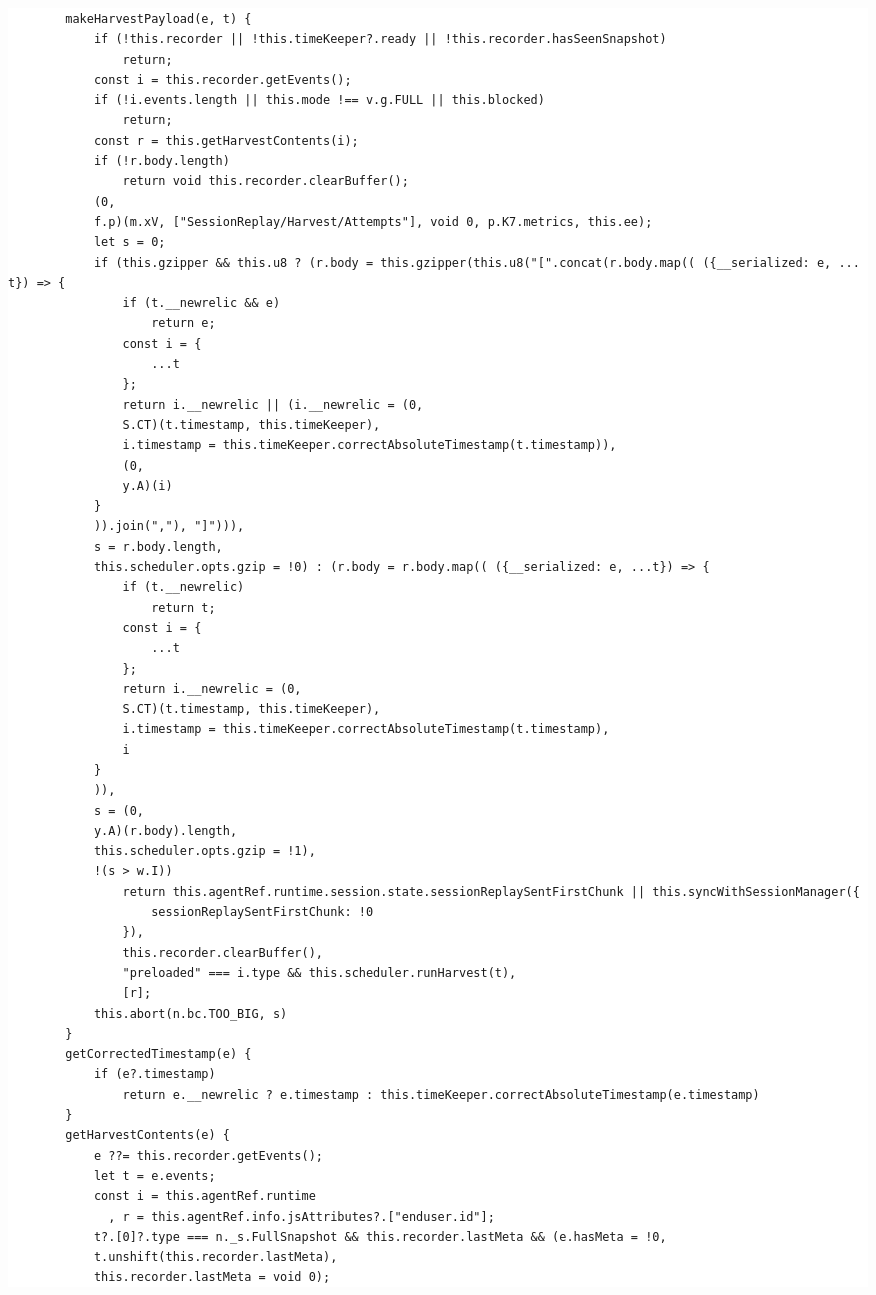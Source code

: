             makeHarvestPayload(e, t) {
                if (!this.recorder || !this.timeKeeper?.ready || !this.recorder.hasSeenSnapshot)
                    return;
                const i = this.recorder.getEvents();
                if (!i.events.length || this.mode !== v.g.FULL || this.blocked)
                    return;
                const r = this.getHarvestContents(i);
                if (!r.body.length)
                    return void this.recorder.clearBuffer();
                (0,
                f.p)(m.xV, ["SessionReplay/Harvest/Attempts"], void 0, p.K7.metrics, this.ee);
                let s = 0;
                if (this.gzipper && this.u8 ? (r.body = this.gzipper(this.u8("[".concat(r.body.map(( ({__serialized: e, ...t}) => {
                    if (t.__newrelic && e)
                        return e;
                    const i = {
                        ...t
                    };
                    return i.__newrelic || (i.__newrelic = (0,
                    S.CT)(t.timestamp, this.timeKeeper),
                    i.timestamp = this.timeKeeper.correctAbsoluteTimestamp(t.timestamp)),
                    (0,
                    y.A)(i)
                }
                )).join(","), "]"))),
                s = r.body.length,
                this.scheduler.opts.gzip = !0) : (r.body = r.body.map(( ({__serialized: e, ...t}) => {
                    if (t.__newrelic)
                        return t;
                    const i = {
                        ...t
                    };
                    return i.__newrelic = (0,
                    S.CT)(t.timestamp, this.timeKeeper),
                    i.timestamp = this.timeKeeper.correctAbsoluteTimestamp(t.timestamp),
                    i
                }
                )),
                s = (0,
                y.A)(r.body).length,
                this.scheduler.opts.gzip = !1),
                !(s > w.I))
                    return this.agentRef.runtime.session.state.sessionReplaySentFirstChunk || this.syncWithSessionManager({
                        sessionReplaySentFirstChunk: !0
                    }),
                    this.recorder.clearBuffer(),
                    "preloaded" === i.type && this.scheduler.runHarvest(t),
                    [r];
                this.abort(n.bc.TOO_BIG, s)
            }
            getCorrectedTimestamp(e) {
                if (e?.timestamp)
                    return e.__newrelic ? e.timestamp : this.timeKeeper.correctAbsoluteTimestamp(e.timestamp)
            }
            getHarvestContents(e) {
                e ??= this.recorder.getEvents();
                let t = e.events;
                const i = this.agentRef.runtime
                  , r = this.agentRef.info.jsAttributes?.["enduser.id"];
                t?.[0]?.type === n._s.FullSnapshot && this.recorder.lastMeta && (e.hasMeta = !0,
                t.unshift(this.recorder.lastMeta),
                this.recorder.lastMeta = void 0);